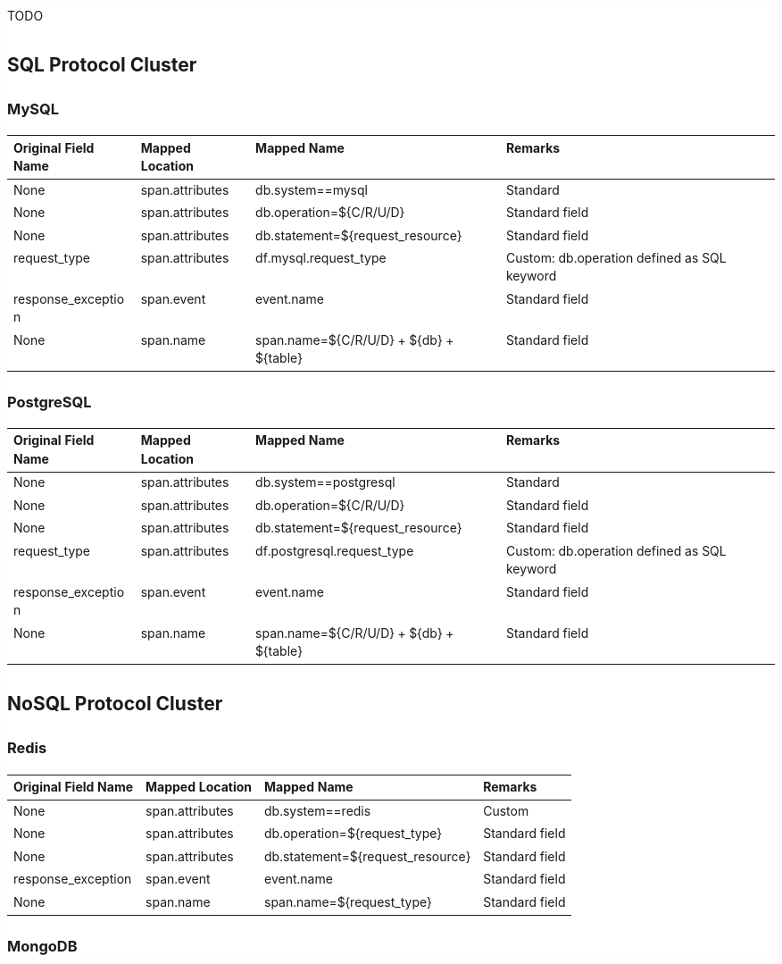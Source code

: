 TODO

## SQL Protocol Cluster

### MySQL

| Original Field Name     | Mapped Location   | Mapped Name                            | Remarks                                 |
| :---------------------- | :---------------- | :------------------------------------- | :-------------------------------------- |
| None                    | span.attributes   | db.system==mysql                       | Standard                                |
| None                    | span.attributes   | db.operation=${C/R/U/D}                | Standard field                          |
| None                    | span.attributes   | db.statement=${request_resource}       | Standard field                          |
| request_type            | span.attributes   | df.mysql.request_type                  | Custom: db.operation defined as SQL keyword |
| response_exception      | span.event        | event.name                             | Standard field                          |
| None                    | span.name         | span.name=${C/R/U/D} + ${db} + ${table}| Standard field                          |

### PostgreSQL

| Original Field Name     | Mapped Location   | Mapped Name                            | Remarks                                 |
| :---------------------- | :---------------- | :------------------------------------- | :-------------------------------------- |
| None                    | span.attributes   | db.system==postgresql                  | Standard                                |
| None                    | span.attributes   | db.operation=${C/R/U/D}                | Standard field                          |
| None                    | span.attributes   | db.statement=${request_resource}       | Standard field                          |
| request_type            | span.attributes   | df.postgresql.request_type             | Custom: db.operation defined as SQL keyword |
| response_exception      | span.event        | event.name                             | Standard field                          |
| None                    | span.name         | span.name=${C/R/U/D} + ${db} + ${table}| Standard field                          |

## NoSQL Protocol Cluster

### Redis

| Original Field Name     | Mapped Location   | Mapped Name                     | Remarks |
| :---------------------- | :---------------- | :------------------------------ | :------ |
| None                    | span.attributes   | db.system==redis                | Custom  |
| None                    | span.attributes   | db.operation=${request_type}    | Standard field |
| None                    | span.attributes   | db.statement=${request_resource}| Standard field |
| response_exception      | span.event        | event.name                      | Standard field |
| None                    | span.name         | span.name=${request_type}       | Standard field |

### MongoDB
